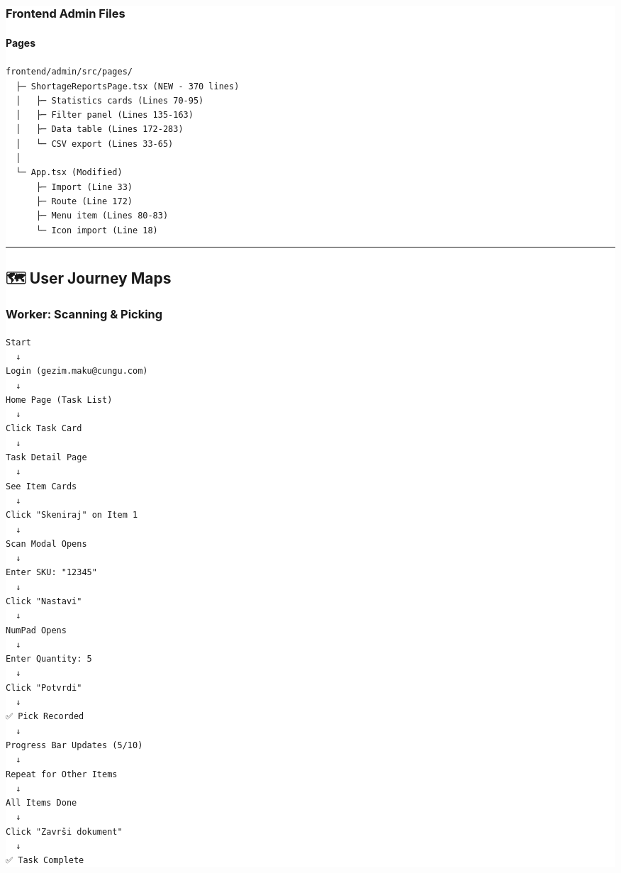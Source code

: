### Frontend Admin Files

#### Pages
```
frontend/admin/src/pages/
  ├─ ShortageReportsPage.tsx (NEW - 370 lines)
  │   ├─ Statistics cards (Lines 70-95)
  │   ├─ Filter panel (Lines 135-163)
  │   ├─ Data table (Lines 172-283)
  │   └─ CSV export (Lines 33-65)
  │
  └─ App.tsx (Modified)
      ├─ Import (Line 33)
      ├─ Route (Line 172)
      ├─ Menu item (Lines 80-83)
      └─ Icon import (Line 18)
```

---

## 🗺️ User Journey Maps

### Worker: Scanning & Picking

```
Start
  ↓
Login (gezim.maku@cungu.com)
  ↓
Home Page (Task List)
  ↓
Click Task Card
  ↓
Task Detail Page
  ↓
See Item Cards
  ↓
Click "Skeniraj" on Item 1
  ↓
Scan Modal Opens
  ↓
Enter SKU: "12345"
  ↓
Click "Nastavi"
  ↓
NumPad Opens
  ↓
Enter Quantity: 5
  ↓
Click "Potvrdi"
  ↓
✅ Pick Recorded
  ↓
Progress Bar Updates (5/10)
  ↓
Repeat for Other Items
  ↓
All Items Done
  ↓
Click "Završi dokument"
  ↓
✅ Task Complete
```
